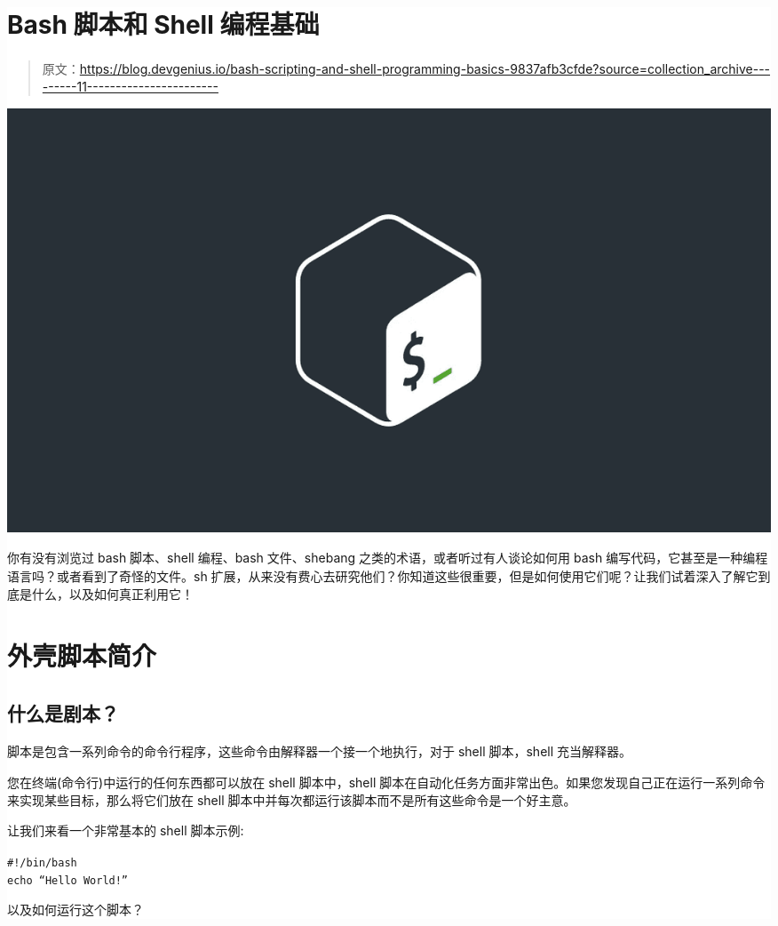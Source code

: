 # Bash 脚本和 Shell 编程基础

> 原文：<https://blog.devgenius.io/bash-scripting-and-shell-programming-basics-9837afb3cfde?source=collection_archive---------11----------------------->

![](img/c6e433fb0038eedf72d20a595827cf93.png)

你有没有浏览过 bash 脚本、shell 编程、bash 文件、shebang 之类的术语，或者听过有人谈论如何用 bash 编写代码，它甚至是一种编程语言吗？或者看到了奇怪的文件。sh 扩展，从来没有费心去研究他们？你知道这些很重要，但是如何使用它们呢？让我们试着深入了解它到底是什么，以及如何真正利用它！

# 外壳脚本简介

## 什么是剧本？

脚本是包含一系列命令的命令行程序，这些命令由解释器一个接一个地执行，对于 shell 脚本，shell 充当解释器。

您在终端(命令行)中运行的任何东西都可以放在 shell 脚本中，shell 脚本在自动化任务方面非常出色。如果您发现自己正在运行一系列命令来实现某些目标，那么将它们放在 shell 脚本中并每次都运行该脚本而不是所有这些命令是一个好主意。

让我们来看一个非常基本的 shell 脚本示例:

```
#!/bin/bash
echo “Hello World!”
```

以及如何运行这个脚本？
